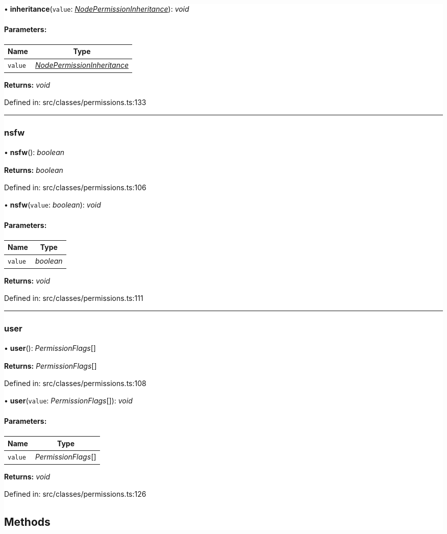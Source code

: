 • **inheritance**(`value`: [*NodePermissionInheritance*](../enums/classes_permissions.nodepermissioninheritance.md)): *void*

#### Parameters:

Name | Type |
------ | ------ |
`value` | [*NodePermissionInheritance*](../enums/classes_permissions.nodepermissioninheritance.md) |

**Returns:** *void*

Defined in: src/classes/permissions.ts:133

___

### nsfw

• **nsfw**(): *boolean*

**Returns:** *boolean*

Defined in: src/classes/permissions.ts:106

• **nsfw**(`value`: *boolean*): *void*

#### Parameters:

Name | Type |
------ | ------ |
`value` | *boolean* |

**Returns:** *void*

Defined in: src/classes/permissions.ts:111

___

### user

• **user**(): *PermissionFlags*[]

**Returns:** *PermissionFlags*[]

Defined in: src/classes/permissions.ts:108

• **user**(`value`: *PermissionFlags*[]): *void*

#### Parameters:

Name | Type |
------ | ------ |
`value` | *PermissionFlags*[] |

**Returns:** *void*

Defined in: src/classes/permissions.ts:126

## Methods
